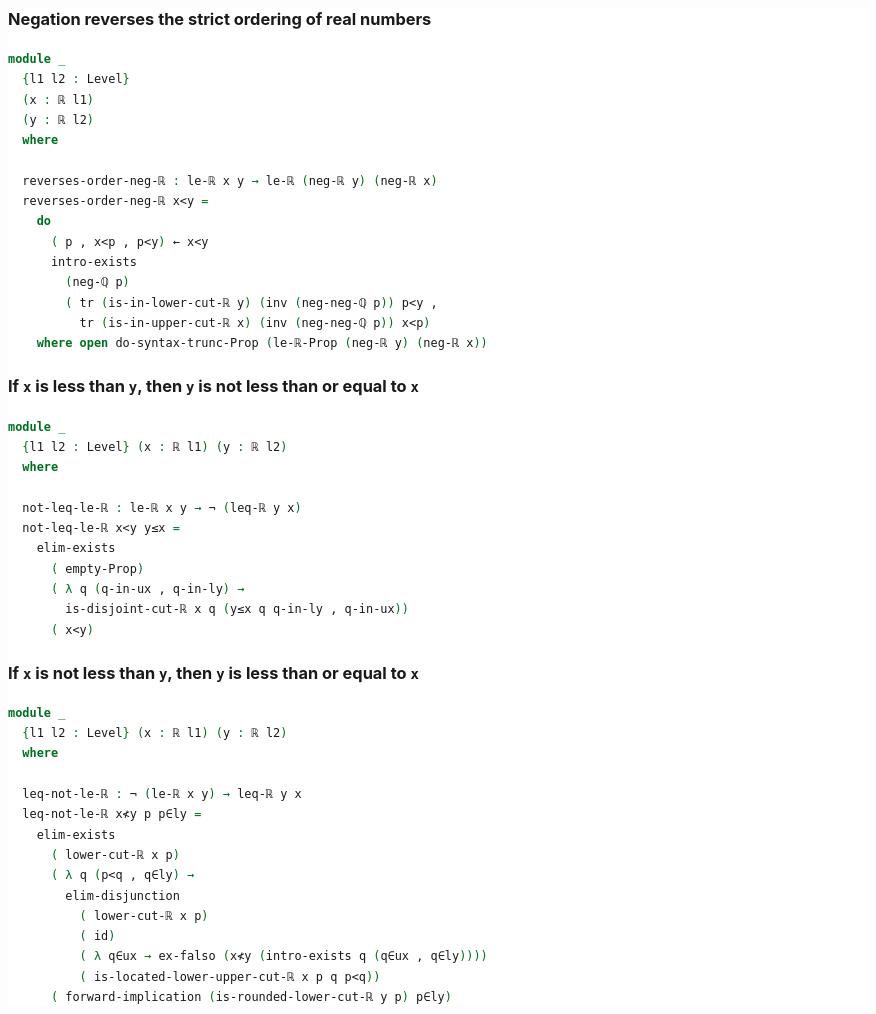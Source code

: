 ### Negation reverses the strict ordering of real numbers

```agda
module _
  {l1 l2 : Level}
  (x : ℝ l1)
  (y : ℝ l2)
  where

  reverses-order-neg-ℝ : le-ℝ x y → le-ℝ (neg-ℝ y) (neg-ℝ x)
  reverses-order-neg-ℝ x<y =
    do
      ( p , x<p , p<y) ← x<y
      intro-exists
        (neg-ℚ p)
        ( tr (is-in-lower-cut-ℝ y) (inv (neg-neg-ℚ p)) p<y ,
          tr (is-in-upper-cut-ℝ x) (inv (neg-neg-ℚ p)) x<p)
    where open do-syntax-trunc-Prop (le-ℝ-Prop (neg-ℝ y) (neg-ℝ x))
```

### If `x` is less than `y`, then `y` is not less than or equal to `x`

```agda
module _
  {l1 l2 : Level} (x : ℝ l1) (y : ℝ l2)
  where

  not-leq-le-ℝ : le-ℝ x y → ¬ (leq-ℝ y x)
  not-leq-le-ℝ x<y y≤x =
    elim-exists
      ( empty-Prop)
      ( λ q (q-in-ux , q-in-ly) →
        is-disjoint-cut-ℝ x q (y≤x q q-in-ly , q-in-ux))
      ( x<y)
```

### If `x` is not less than `y`, then `y` is less than or equal to `x`

```agda
module _
  {l1 l2 : Level} (x : ℝ l1) (y : ℝ l2)
  where

  leq-not-le-ℝ : ¬ (le-ℝ x y) → leq-ℝ y x
  leq-not-le-ℝ x≮y p p∈ly =
    elim-exists
      ( lower-cut-ℝ x p)
      ( λ q (p<q , q∈ly) →
        elim-disjunction
          ( lower-cut-ℝ x p)
          ( id)
          ( λ q∈ux → ex-falso (x≮y (intro-exists q (q∈ux , q∈ly))))
          ( is-located-lower-upper-cut-ℝ x p q p<q))
      ( forward-implication (is-rounded-lower-cut-ℝ y p) p∈ly)
```
